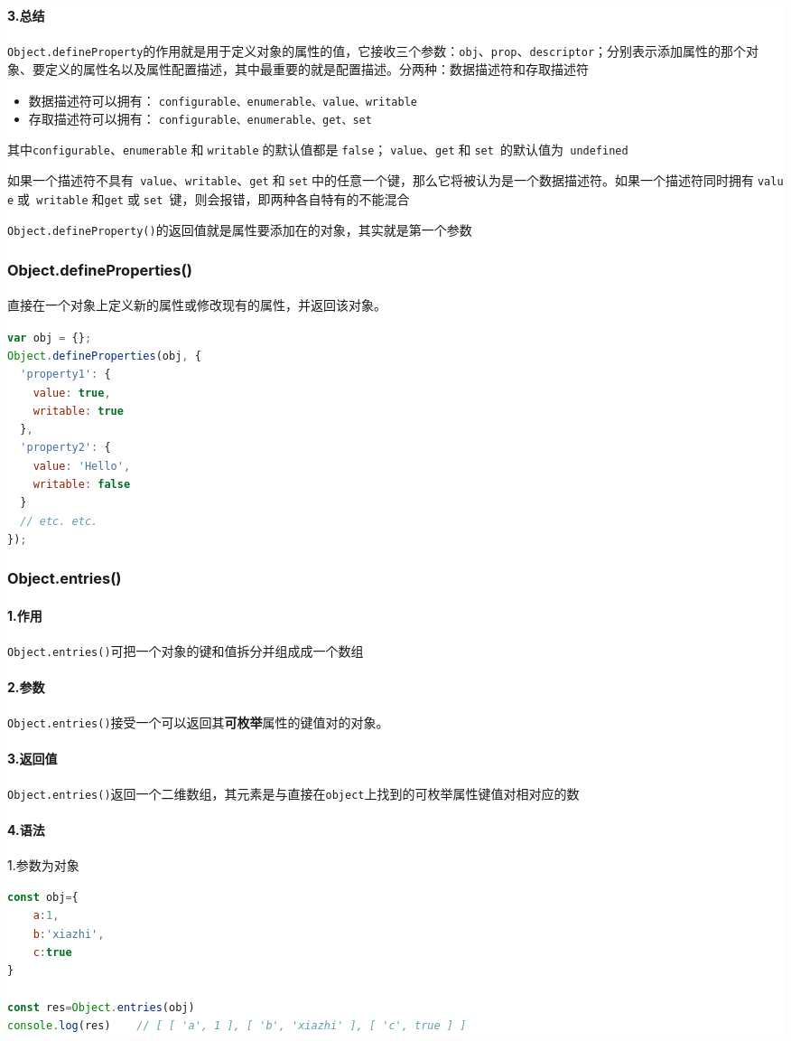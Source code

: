 #### 3.总结

`Object.defineProperty`的作用就是用于定义对象的属性的值，它接收三个参数：`obj`、`prop`、`descriptor`；分别表示添加属性的那个对象、要定义的属性名以及属性配置描述，其中最重要的就是配置描述。分两种：数据描述符和存取描述符

- 数据描述符可以拥有： `configurable、enumerable、value、writable`
- 存取描述符可以拥有： `configurable、enumerable、get、set`

其中`configurable`、`enumerable` 和 `writable` 的默认值都是 `false`； `value`、`get` 和 `set `的默认值为` undefined`

如果一个描述符不具有` value`、`writable`、`get` 和 `set` 中的任意一个键，那么它将被认为是一个数据描述符。如果一个描述符同时拥有 `value` 或` writable` 和`get` 或 `set `键，则会报错，即两种各自特有的不能混合

`Object.defineProperty()`的返回值就是属性要添加在的对象，其实就是第一个参数

### Object.defineProperties()

直接在一个对象上定义新的属性或修改现有的属性，并返回该对象。

```js
var obj = {};
Object.defineProperties(obj, {
  'property1': {
    value: true,
    writable: true
  },
  'property2': {
    value: 'Hello',
    writable: false
  }
  // etc. etc.
});

```



### Object.entries()

#### 1.作用

`Object.entries()`可把一个对象的键和值拆分并组成成一个数组

#### 2.参数

`Object.entries()`接受一个可以返回其**可枚举**属性的键值对的对象。

#### 3.返回值

`Object.entries()`返回一个二维数组，其元素是与直接在`object`上找到的可枚举属性键值对相对应的数

#### 4.语法

1.参数为对象

```js
const obj={
    a:1,
    b:'xiazhi',
    c:true
}

const res=Object.entries(obj)
console.log(res)	// [ [ 'a', 1 ], [ 'b', 'xiazhi' ], [ 'c', true ] ]
```
